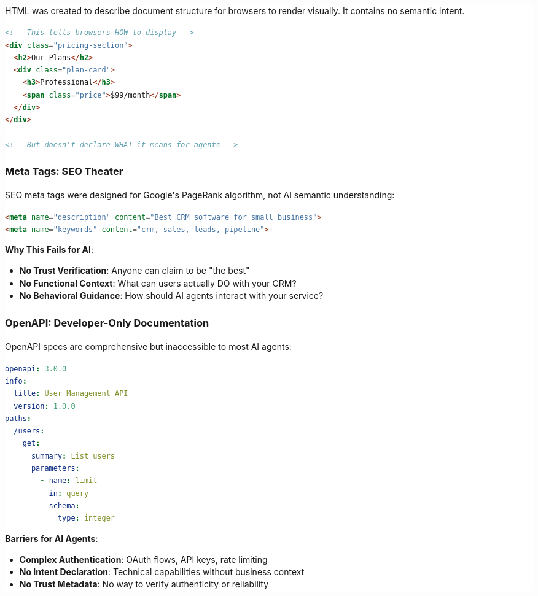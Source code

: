 HTML was created to describe document structure for browsers to render visually. It contains no semantic intent.

```html
<!-- This tells browsers HOW to display -->
<div class="pricing-section">
  <h2>Our Plans</h2>
  <div class="plan-card">
    <h3>Professional</h3>
    <span class="price">$99/month</span>
  </div>
</div>

<!-- But doesn't declare WHAT it means for agents -->
```

### Meta Tags: SEO Theater

SEO meta tags were designed for Google's PageRank algorithm, not AI semantic understanding:

```html
<meta name="description" content="Best CRM software for small business">
<meta name="keywords" content="crm, sales, leads, pipeline">
```

**Why This Fails for AI**:
- **No Trust Verification**: Anyone can claim to be "the best"
- **No Functional Context**: What can users actually DO with your CRM?
- **No Behavioral Guidance**: How should AI agents interact with your service?

### OpenAPI: Developer-Only Documentation

OpenAPI specs are comprehensive but inaccessible to most AI agents:

```yaml
openapi: 3.0.0
info:
  title: User Management API
  version: 1.0.0
paths:
  /users:
    get:
      summary: List users
      parameters:
        - name: limit
          in: query
          schema:
            type: integer
```

**Barriers for AI Agents**:
- **Complex Authentication**: OAuth flows, API keys, rate limiting
- **No Intent Declaration**: Technical capabilities without business context
- **No Trust Metadata**: No way to verify authenticity or reliability
